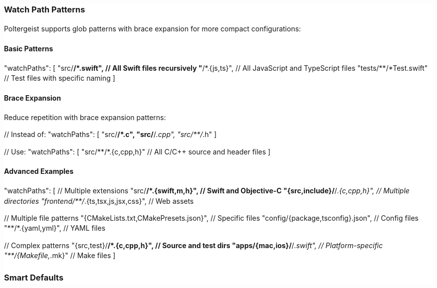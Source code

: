 ### Watch Path Patterns

[](https://github.com/steipete/poltergeist#watch-path-patterns)
Poltergeist supports glob patterns with brace expansion for more compact configurations:

#### Basic Patterns

[](https://github.com/steipete/poltergeist#basic-patterns)

"watchPaths": [
  "src/**/*.swift",           // All Swift files recursively
  "**/*.{js,ts}",            // All JavaScript and TypeScript files
  "tests/**/*Test.swift"      // Test files with specific naming
]

#### Brace Expansion

[](https://github.com/steipete/poltergeist#brace-expansion)
Reduce repetition with brace expansion patterns:

// Instead of:
"watchPaths": [
  "src/**/*.c",
  "src/**/*.cpp", 
  "src/**/*.h"
]

// Use:
"watchPaths": [
  "src/**/*.{c,cpp,h}"      // All C/C++ source and header files
]

#### Advanced Examples

[](https://github.com/steipete/poltergeist#advanced-examples)

"watchPaths": [
  // Multiple extensions
  "src/**/*.{swift,m,h}",                    // Swift and Objective-C
  "{src,include}/**/*.{c,cpp,h}",           // Multiple directories
  "frontend/**/*.{ts,tsx,js,jsx,css}",      // Web assets
  
  // Multiple file patterns
  "{CMakeLists.txt,CMakePresets.json}",     // Specific files
  "config/{package,tsconfig}.json",         // Config files
  "**/*.{yaml,yml}",                        // YAML files
  
  // Complex patterns
  "{src,test}/**/*.{c,cpp,h}",             // Source and test dirs
  "apps/{mac,ios}/**/*.swift",              // Platform-specific
  "**/{Makefile,*.mk}"                      // Make files
]

### Smart Defaults
